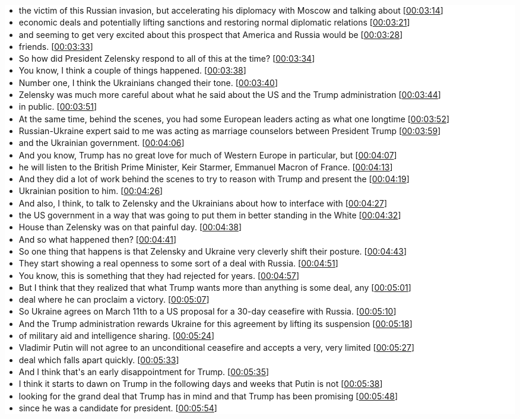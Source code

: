 *  the victim of this Russian invasion, but accelerating his diplomacy with Moscow and talking about [[00:03:14](https://www.youtube.com/watch?v=ZqH32wvsPZI&t=194.28s)]
*  economic deals and potentially lifting sanctions and restoring normal diplomatic relations [[00:03:21](https://www.youtube.com/watch?v=ZqH32wvsPZI&t=201.64s)]
*  and seeming to get very excited about this prospect that America and Russia would be [[00:03:28](https://www.youtube.com/watch?v=ZqH32wvsPZI&t=208.51999999999998s)]
*  friends. [[00:03:33](https://www.youtube.com/watch?v=ZqH32wvsPZI&t=213.39999999999998s)]
*  So how did President Zelensky respond to all of this at the time? [[00:03:34](https://www.youtube.com/watch?v=ZqH32wvsPZI&t=214.4s)]
*  You know, I think a couple of things happened. [[00:03:38](https://www.youtube.com/watch?v=ZqH32wvsPZI&t=218.68s)]
*  Number one, I think the Ukrainians changed their tone. [[00:03:40](https://www.youtube.com/watch?v=ZqH32wvsPZI&t=220.56s)]
*  Zelensky was much more careful about what he said about the US and the Trump administration [[00:03:44](https://www.youtube.com/watch?v=ZqH32wvsPZI&t=224.52s)]
*  in public. [[00:03:51](https://www.youtube.com/watch?v=ZqH32wvsPZI&t=231.52s)]
*  At the same time, behind the scenes, you had some European leaders acting as what one longtime [[00:03:52](https://www.youtube.com/watch?v=ZqH32wvsPZI&t=232.92000000000002s)]
*  Russian-Ukraine expert said to me was acting as marriage counselors between President Trump [[00:03:59](https://www.youtube.com/watch?v=ZqH32wvsPZI&t=239.67999999999998s)]
*  and the Ukrainian government. [[00:04:06](https://www.youtube.com/watch?v=ZqH32wvsPZI&t=246.04s)]
*  And you know, Trump has no great love for much of Western Europe in particular, but [[00:04:07](https://www.youtube.com/watch?v=ZqH32wvsPZI&t=247.72s)]
*  he will listen to the British Prime Minister, Keir Starmer, Emmanuel Macron of France. [[00:04:13](https://www.youtube.com/watch?v=ZqH32wvsPZI&t=253.51999999999998s)]
*  And they did a lot of work behind the scenes to try to reason with Trump and present the [[00:04:19](https://www.youtube.com/watch?v=ZqH32wvsPZI&t=259.44s)]
*  Ukrainian position to him. [[00:04:26](https://www.youtube.com/watch?v=ZqH32wvsPZI&t=266.44s)]
*  And also, I think, to talk to Zelensky and the Ukrainians about how to interface with [[00:04:27](https://www.youtube.com/watch?v=ZqH32wvsPZI&t=267.59999999999997s)]
*  the US government in a way that was going to put them in better standing in the White [[00:04:32](https://www.youtube.com/watch?v=ZqH32wvsPZI&t=272.12s)]
*  House than Zelensky was on that painful day. [[00:04:38](https://www.youtube.com/watch?v=ZqH32wvsPZI&t=278.47999999999996s)]
*  And so what happened then? [[00:04:41](https://www.youtube.com/watch?v=ZqH32wvsPZI&t=281.96s)]
*  So one thing that happens is that Zelensky and Ukraine very cleverly shift their posture. [[00:04:43](https://www.youtube.com/watch?v=ZqH32wvsPZI&t=283.47999999999996s)]
*  They start showing a real openness to some sort of a deal with Russia. [[00:04:51](https://www.youtube.com/watch?v=ZqH32wvsPZI&t=291.48s)]
*  You know, this is something that they had rejected for years. [[00:04:57](https://www.youtube.com/watch?v=ZqH32wvsPZI&t=297.6s)]
*  But I think that they realized that what Trump wants more than anything is some deal, any [[00:05:01](https://www.youtube.com/watch?v=ZqH32wvsPZI&t=301.28000000000003s)]
*  deal where he can proclaim a victory. [[00:05:07](https://www.youtube.com/watch?v=ZqH32wvsPZI&t=307.6s)]
*  So Ukraine agrees on March 11th to a US proposal for a 30-day ceasefire with Russia. [[00:05:10](https://www.youtube.com/watch?v=ZqH32wvsPZI&t=310.70000000000005s)]
*  And the Trump administration rewards Ukraine for this agreement by lifting its suspension [[00:05:18](https://www.youtube.com/watch?v=ZqH32wvsPZI&t=318.34s)]
*  of military aid and intelligence sharing. [[00:05:24](https://www.youtube.com/watch?v=ZqH32wvsPZI&t=324.74s)]
*  Vladimir Putin will not agree to an unconditional ceasefire and accepts a very, very limited [[00:05:27](https://www.youtube.com/watch?v=ZqH32wvsPZI&t=327.82s)]
*  deal which falls apart quickly. [[00:05:33](https://www.youtube.com/watch?v=ZqH32wvsPZI&t=333.82s)]
*  And I think that's an early disappointment for Trump. [[00:05:35](https://www.youtube.com/watch?v=ZqH32wvsPZI&t=335.53999999999996s)]
*  I think it starts to dawn on Trump in the following days and weeks that Putin is not [[00:05:38](https://www.youtube.com/watch?v=ZqH32wvsPZI&t=338.8s)]
*  looking for the grand deal that Trump has in mind and that Trump has been promising [[00:05:48](https://www.youtube.com/watch?v=ZqH32wvsPZI&t=348.09999999999997s)]
*  since he was a candidate for president. [[00:05:54](https://www.youtube.com/watch?v=ZqH32wvsPZI&t=354.38s)]